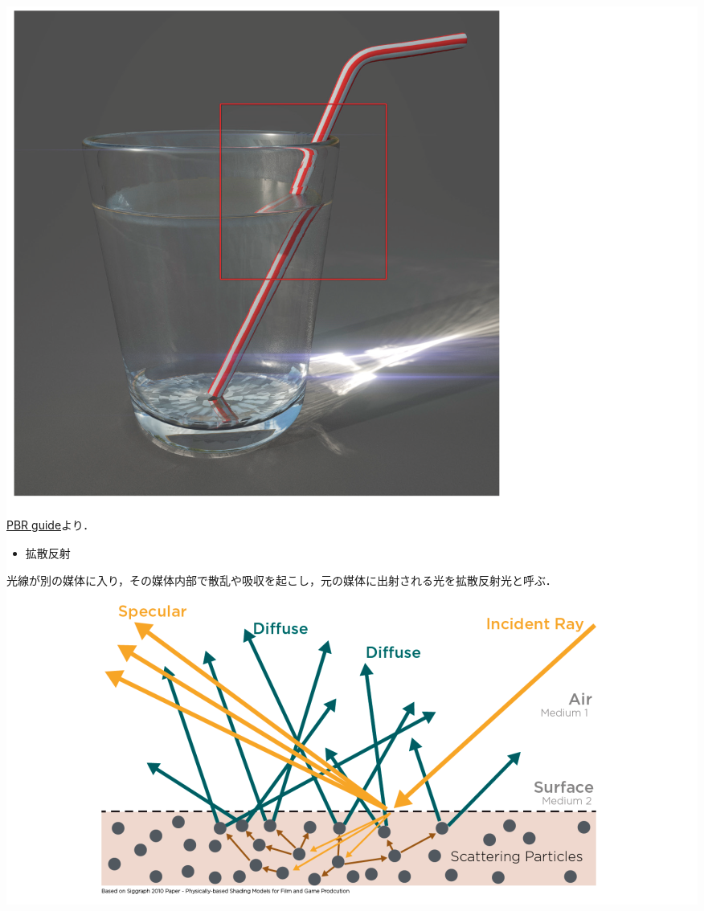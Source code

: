 <img src="imgs/refraction.png">

<A href="https://academy.substance3d.com/courses/the-pbr-guide-part-1">PBR guide</A>より．
</center>

- 拡散反射

光線が別の媒体に入り，その媒体内部で散乱や吸収を起こし，元の媒体に出射される光を拡散反射光と呼ぶ．

<center>
<img src="imgs/scattering.png">
